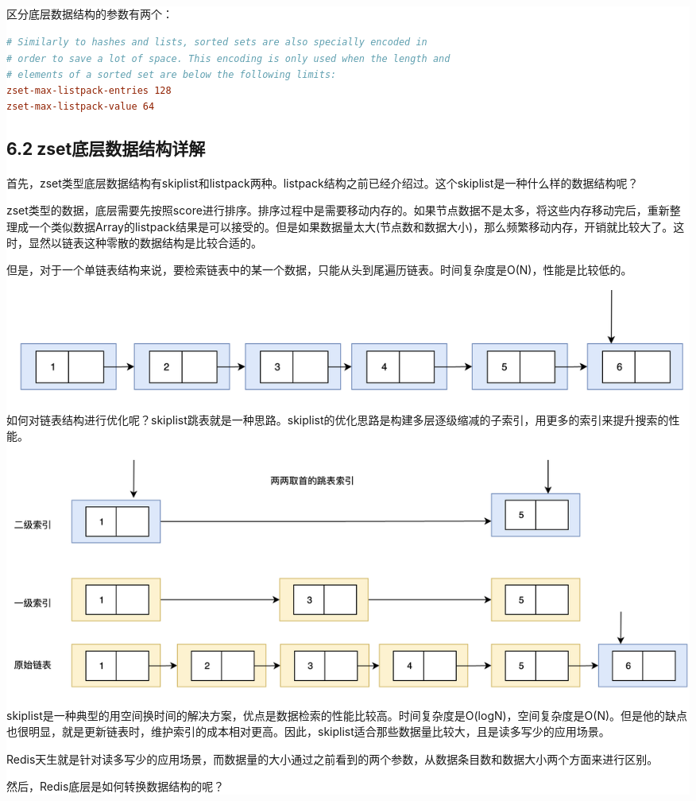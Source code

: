 &#x9;区分底层数据结构的参数有两个：

```conf
# Similarly to hashes and lists, sorted sets are also specially encoded in
# order to save a lot of space. This encoding is only used when the length and
# elements of a sorted set are below the following limits:
zset-max-listpack-entries 128
zset-max-listpack-value 64
```

## 6.2 zset底层数据结构详解

&#x9;首先，zset类型底层数据结构有skiplist和listpack两种。listpack结构之前已经介绍过。这个skiplist是一种什么样的数据结构呢？

&#x9;zset类型的数据，底层需要先按照score进行排序。排序过程中是需要移动内存的。如果节点数据不是太多，将这些内存移动完后，重新整理成一个类似数据Array的listpack结果是可以接受的。但是如果数据量太大(节点数和数据大小)，那么频繁移动内存，开销就比较大了。这时，显然以链表这种零散的数据结构是比较合适的。

&#x9;但是，对于一个单链表结构来说，要检索链表中的某一个数据，只能从头到尾遍历链表。时间复杂度是O(N)，性能是比较低的。


![](assets/redis7_underlying_data_structure/32.png)

&#x9;如何对链表结构进行优化呢？skiplist跳表就是一种思路。skiplist的优化思路是构建多层逐级缩减的子索引，用更多的索引来提升搜索的性能。


![](assets/redis7_underlying_data_structure/33.png)

&#x9;skiplist是一种典型的用空间换时间的解决方案，优点是数据检索的性能比较高。时间复杂度是O(logN)，空间复杂度是O(N)。但是他的缺点也很明显，就是更新链表时，维护索引的成本相对更高。因此，skiplist适合那些数据量比较大，且是读多写少的应用场景。

&#x9;Redis天生就是针对读多写少的应用场景，而数据量的大小通过之前看到的两个参数，从数据条目数和数据大小两个方面来进行区别。

&#x9;然后，Redis底层是如何转换数据结构的呢？
